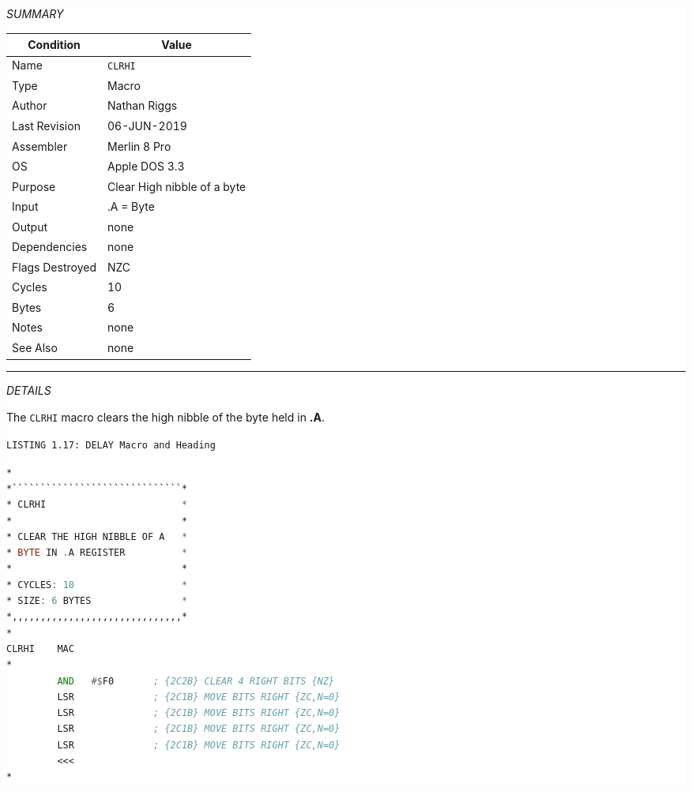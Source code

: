 _SUMMARY_

| Condition | Value |
| --- | --- |
| Name | `CLRHI` |
|  Type | Macro |
| Author | Nathan Riggs |
| Last Revision | 06-JUN-2019 |
| Assembler | Merlin 8 Pro |
| OS | Apple DOS 3.3 |
| Purpose | Clear High nibble of a byte |
| Input | .A = Byte |
| Output | none |
| Dependencies | none |
| Flags Destroyed | NZC |
| Cycles | 10 |
| Bytes | 6 |
| Notes | none |
| See Also | none |

---

_DETAILS_

The `CLRHI` macro clears the high nibble of the byte held in **.A**.

`LISTING 1.17: DELAY Macro and Heading`

```asm
*
*``````````````````````````````*
* CLRHI                        *
*                              *
* CLEAR THE HIGH NIBBLE OF A   *
* BYTE IN .A REGISTER          *
*                              *
* CYCLES: 10                   *
* SIZE: 6 BYTES                *
*,,,,,,,,,,,,,,,,,,,,,,,,,,,,,,*
*
CLRHI    MAC
*
         AND   #$F0       ; {2C2B} CLEAR 4 RIGHT BITS {NZ}
         LSR              ; {2C1B} MOVE BITS RIGHT {ZC,N=0}
         LSR              ; {2C1B} MOVE BITS RIGHT {ZC,N=0}
         LSR              ; {2C1B} MOVE BITS RIGHT {ZC,N=0}
         LSR              ; {2C1B} MOVE BITS RIGHT {ZC,N=0}
         <<<
*
```
